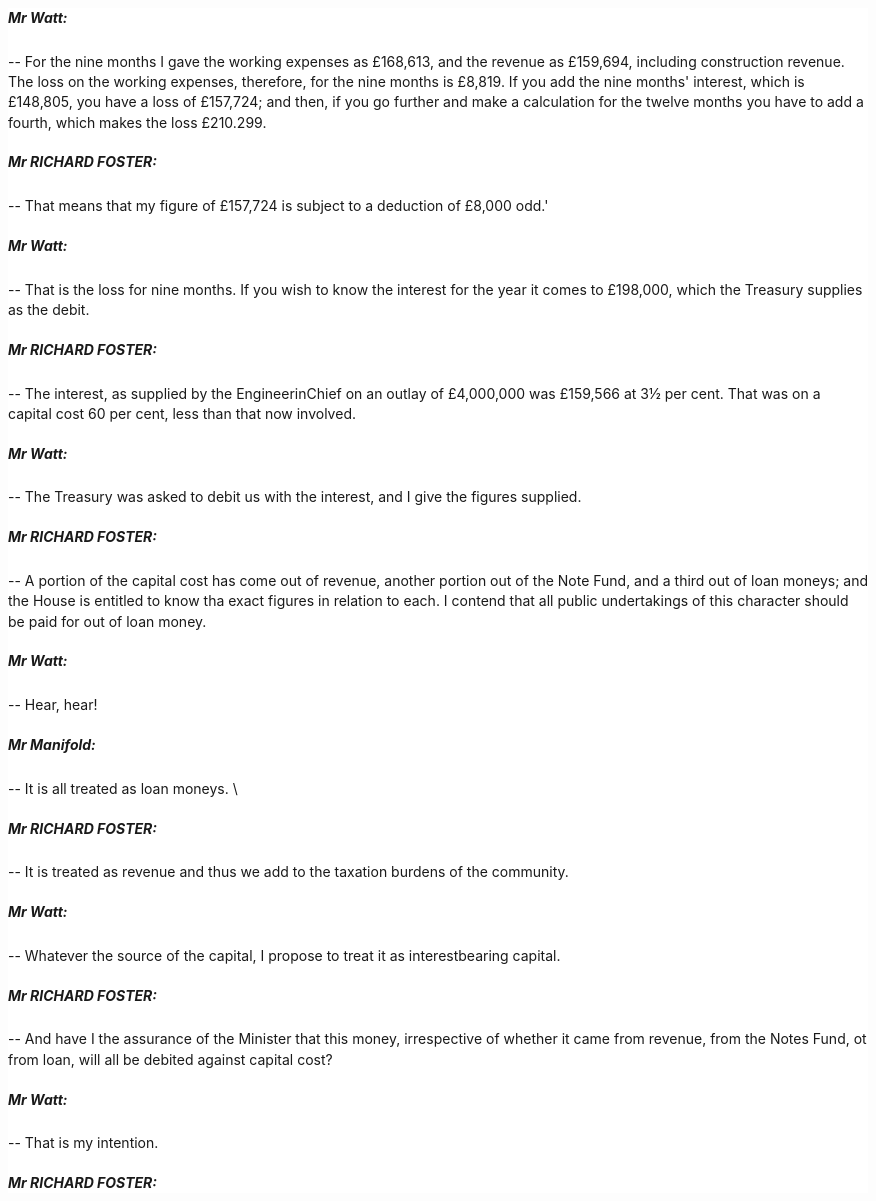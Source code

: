 ##### Mr Watt:

-- For the nine months I gave the working expenses as £168,613, and the revenue as £159,694, including construction revenue. The loss on the working expenses, therefore, for the nine months is £8,819. If you add the nine months' interest, which is £148,805, you have a loss of £157,724; and then, if you go further and make a calculation for the twelve months you have to add a fourth, which makes the loss £210.299. 

##### Mr RICHARD FOSTER:

-- That means that my figure of £157,724 is subject to a deduction of £8,000 odd.' 

##### Mr Watt:

-- That is the loss for nine months. If you wish to know the interest for the year it comes to £198,000, which the Treasury supplies as the debit. 

##### Mr RICHARD FOSTER:

-- The interest, as supplied by the EngineerinChief on an outlay of £4,000,000 was £159,566 at 3½ per cent. That was on a capital cost 60 per cent, less than that now involved. 

##### Mr Watt:

-- The Treasury was asked to debit us with the interest, and I give the figures supplied. 

##### Mr RICHARD FOSTER:

-- A portion of the capital cost has come out of revenue, another portion out of the Note Fund, and a third out of loan moneys; and the House is entitled to know tha exact figures in relation to each. I contend that all public undertakings of this character should be paid for out of loan money. 

##### Mr Watt:

-- Hear, hear! 

##### Mr Manifold:

-- It is all treated as loan moneys. \ 

##### Mr RICHARD FOSTER:

-- It is treated as revenue and thus we add to the taxation burdens of the community. 

##### Mr Watt:

-- Whatever the source of the capital, I propose to treat it as interestbearing capital. 

##### Mr RICHARD FOSTER:

-- And have I the assurance of the Minister that this money, irrespective of whether it came from revenue, from the Notes Fund, ot from loan, will all be debited against capital cost? 

##### Mr Watt:

-- That is my intention. 

##### Mr RICHARD FOSTER:
